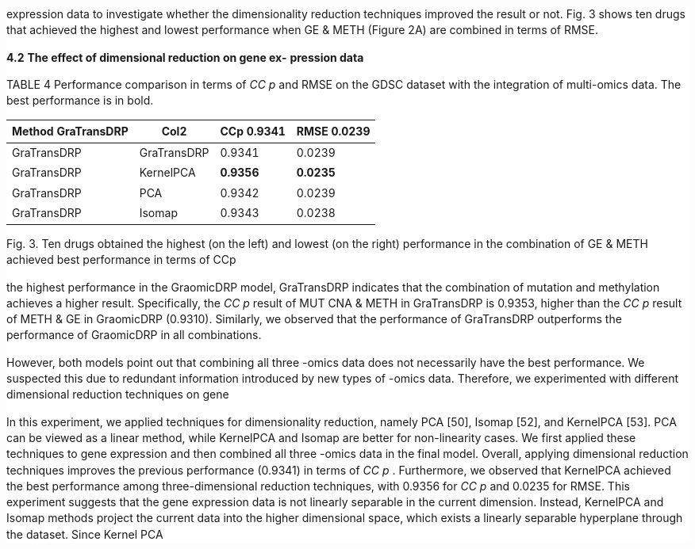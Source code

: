 expression data to investigate whether the dimensionality
reduction techniques improved the result or not.
Fig. 3 shows ten drugs that achieved the highest and
lowest performance when GE & METH (Figure 2A) are
combined in terms of RMSE.


**4.2** **The effect of dimensional reduction on gene ex-**
**pression data**


TABLE 4
Performance comparison in terms of _CC_ _p_ and RMSE on the GDSC
dataset with the integration of multi-omics data. The best performance
is in bold.






|Method GraTransDRP|Col2|CCp 0.9341|RMSE 0.0239|
|---|---|---|---|
|GraTransDRP<br>|GraTransDRP<br>|0.9341|0.0239|
|GraTransDRP|KernelPCA|**0.9356**|**0.0235**|
|GraTransDRP|PCA|0.9342|0.0239|
|GraTransDRP|Isomap|0.9343|0.0238|







Fig. 3. Ten drugs obtained the highest (on the left) and lowest (on the
right) performance in the combination of GE & METH achieved best
performance in terms of CCp


the highest performance in the GraomicDRP model, GraTransDRP indicates that the combination of mutation and
methylation achieves a higher result. Specifically, the _CC_ _p_
result of MUT CNA & METH in GraTransDRP is 0.9353,
higher than the _CC_ _p_ result of METH & GE in GraomicDRP
(0.9310). Similarly, we observed that the performance of
GraTransDRP outperforms the performance of GraomicDRP
in all combinations.

However, both models point out that combining all three
-omics data does not necessarily have the best performance.
We suspected this due to redundant information introduced
by new types of -omics data. Therefore, we experimented
with different dimensional reduction techniques on gene



In this experiment, we applied techniques for dimensionality reduction, namely PCA [50], Isomap [52], and KernelPCA [53]. PCA can be viewed as a linear method,
while KernelPCA and Isomap are better for non-linearity
cases. We first applied these techniques to gene expression and then combined all three -omics data in the final
model. Overall, applying dimensional reduction techniques
improves the previous performance (0.9341) in terms of
_CC_ _p_ . Furthermore, we observed that KernelPCA achieved
the best performance among three-dimensional reduction
techniques, with 0.9356 for _CC_ _p_ and 0.0235 for RMSE.
This experiment suggests that the gene expression data is
not linearly separable in the current dimension. Instead,
KernelPCA and Isomap methods project the current data
into the higher dimensional space, which exists a linearly
separable hyperplane through the dataset. Since Kernel PCA